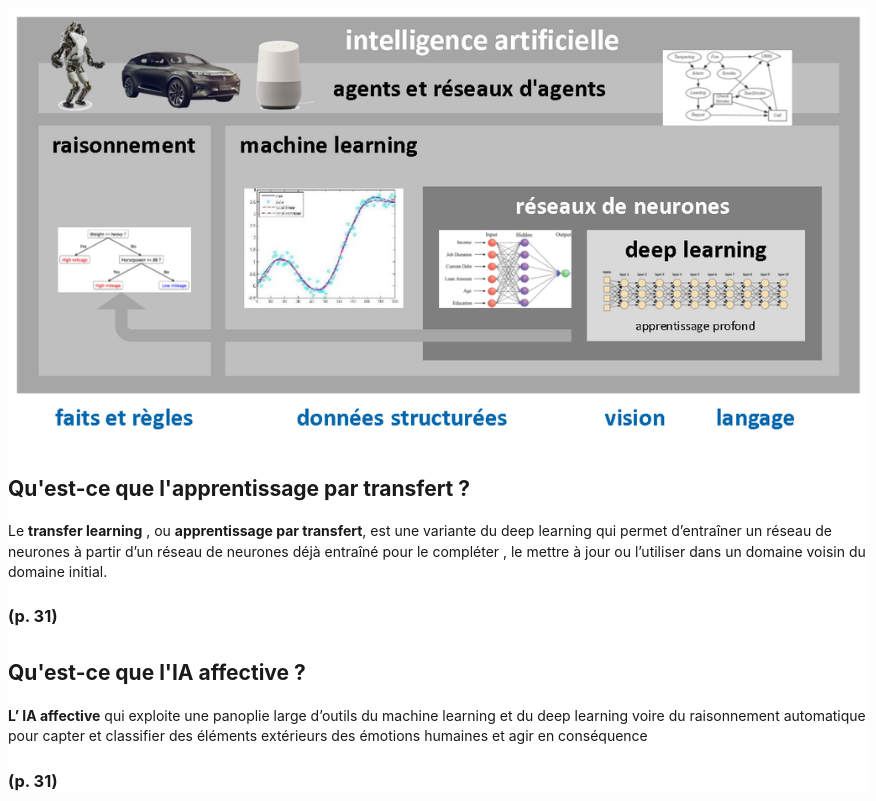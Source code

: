 ![](12VoFjyCYT5xMWUcGyTQ.png)



## Qu'est-ce que **l'apprentissage par transfert** ?


Le **transfer learning** , ou **apprentissage par transfert**, est une variante du deep learning qui permet d’entraîner un réseau de neurones à partir d’un réseau de neurones déjà entraîné pour le compléter , le mettre à jour ou l’utiliser dans un domaine voisin du domaine initial.




### (p. 31) 






## Qu'est-ce que l'**IA affective** ?


**L’ IA affective** qui exploite une panoplie large d’outils du machine learning et du deep learning voire du raisonnement automatique pour capter et classifier des éléments extérieurs des émotions humaines et agir en conséquence




### (p. 31) 




